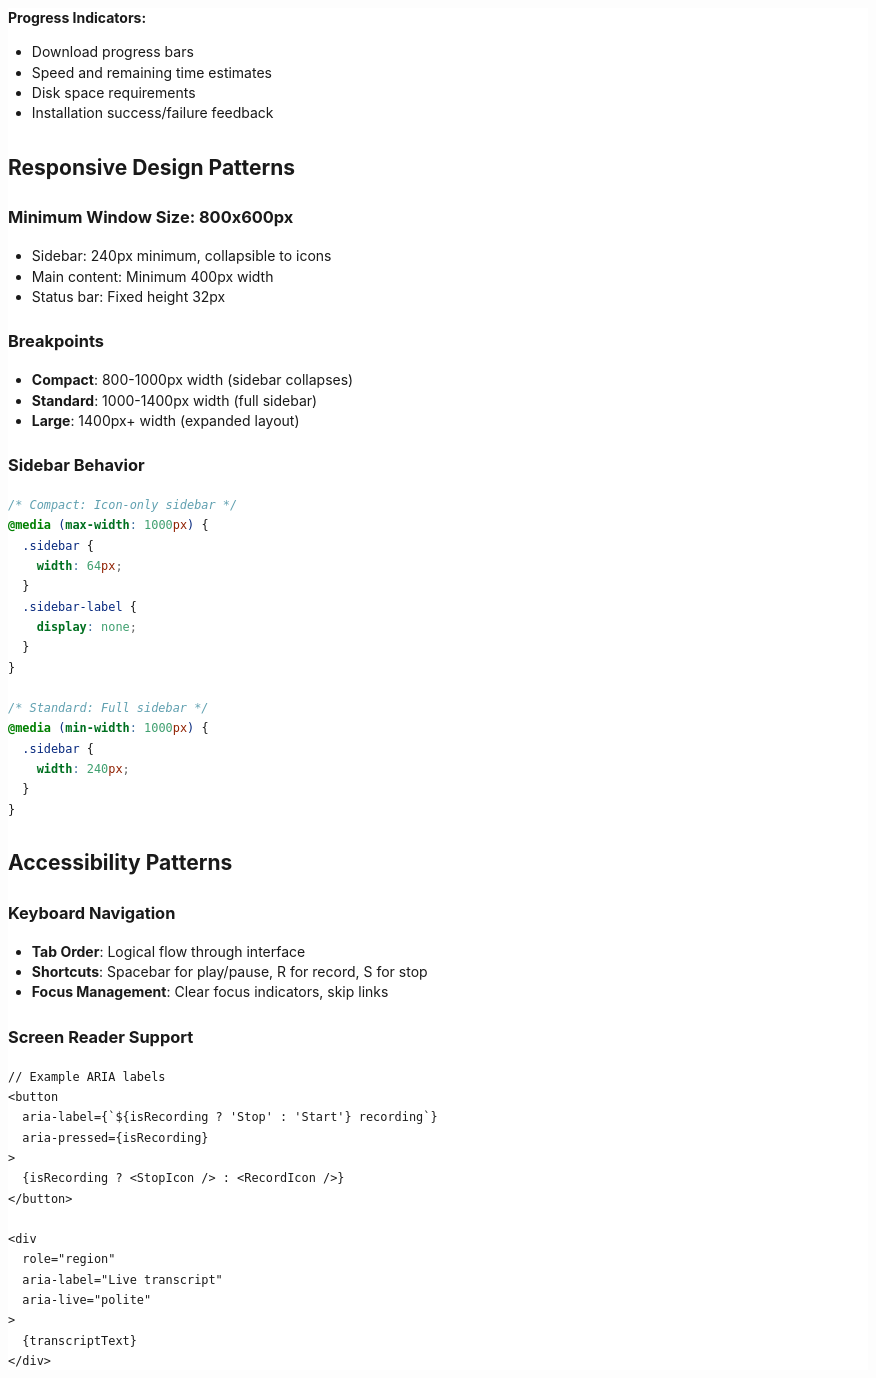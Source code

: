 **Progress Indicators:**
- Download progress bars
- Speed and remaining time estimates
- Disk space requirements
- Installation success/failure feedback

## Responsive Design Patterns

### Minimum Window Size: 800x600px
- Sidebar: 240px minimum, collapsible to icons
- Main content: Minimum 400px width
- Status bar: Fixed height 32px

### Breakpoints
- **Compact**: 800-1000px width (sidebar collapses)
- **Standard**: 1000-1400px width (full sidebar)
- **Large**: 1400px+ width (expanded layout)

### Sidebar Behavior
```css
/* Compact: Icon-only sidebar */
@media (max-width: 1000px) {
  .sidebar {
    width: 64px;
  }
  .sidebar-label {
    display: none;
  }
}

/* Standard: Full sidebar */
@media (min-width: 1000px) {
  .sidebar {
    width: 240px;
  }
}
```

## Accessibility Patterns

### Keyboard Navigation
- **Tab Order**: Logical flow through interface
- **Shortcuts**: Spacebar for play/pause, R for record, S for stop
- **Focus Management**: Clear focus indicators, skip links

### Screen Reader Support
```tsx
// Example ARIA labels
<button 
  aria-label={`${isRecording ? 'Stop' : 'Start'} recording`}
  aria-pressed={isRecording}
>
  {isRecording ? <StopIcon /> : <RecordIcon />}
</button>

<div 
  role="region" 
  aria-label="Live transcript"
  aria-live="polite"
>
  {transcriptText}
</div>
```